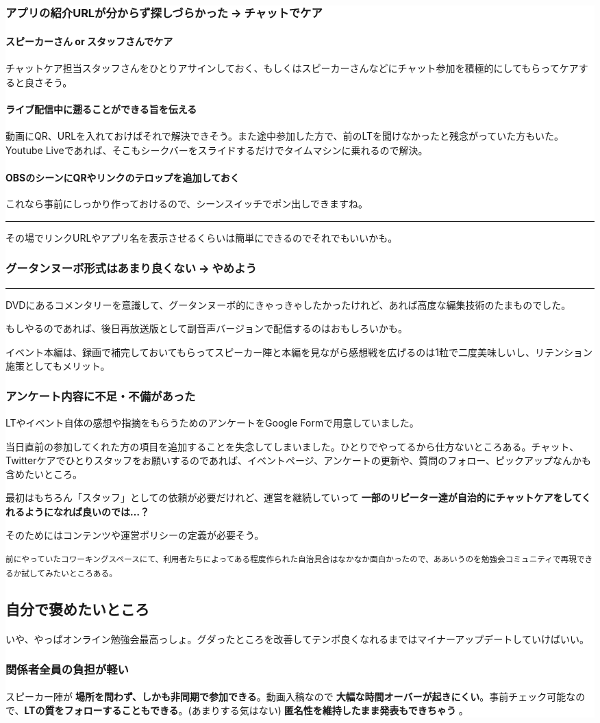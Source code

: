 ### アプリの紹介URLが分からず探しづらかった → チャットでケア

#### スピーカーさん or スタッフさんでケア
チャットケア担当スタッフさんをひとりアサインしておく、もしくはスピーカーさんなどにチャット参加を積極的にしてもらってケアすると良さそう。

#### ライブ配信中に遡ることができる旨を伝える
動画にQR、URLを入れておけばそれで解決できそう。また途中参加した方で、前のLTを聞けなかったと残念がっていた方もいた。Youtube Liveであれば、そこもシークバーをスライドするだけでタイムマシンに乗れるので解決。

#### OBSのシーンにQRやリンクのテロップを追加しておく

これなら事前にしっかり作っておけるので、シーンスイッチでポン出しできますね。

<iframe width="640" height="360" src="https://www.youtube.com/embed/W9HESxDW0V4" frameborder="0" allow="accelerometer; autoplay; encrypted-media; gyroscope; picture-in-picture" allowfullscreen></iframe>

---

その場でリンクURLやアプリ名を表示させるくらいは簡単にできるのでそれでもいいかも。

### グータンヌーボ形式はあまり良くない → やめよう

<iframe width="640" height="360" src="https://www.youtube.com/embed/oDuuBH6zfDg" frameborder="0" allow="accelerometer; autoplay; encrypted-media; gyroscope; picture-in-picture" allowfullscreen></iframe>

---

DVDにあるコメンタリーを意識して、グータンヌーボ的にきゃっきゃしたかったけれど、あれば高度な編集技術のたまものでした。

もしやるのであれば、後日再放送版として副音声バージョンで配信するのはおもしろいかも。

イベント本編は、録画で補完しておいてもらってスピーカー陣と本編を見ながら感想戦を広げるのは1粒で二度美味しいし、リテンション施策としてもメリット。

### アンケート内容に不足・不備があった
LTやイベント自体の感想や指摘をもらうためのアンケートをGoogle Formで用意していました。

当日直前の参加してくれた方の項目を追加することを失念してしまいました。ひとりでやってるから仕方ないところある。チャット、Twitterケアでひとりスタッフをお願いするのであれば、イベントページ、アンケートの更新や、質問のフォロー、ピックアップなんかも含めたいところ。

最初はもちろん「スタッフ」としての依頼が必要だけれど、運営を継続していって **一部のリピーター達が自治的にチャットケアをしてくれるようになれば良いのでは…？**

そのためにはコンテンツや運営ポリシーの定義が必要そう。

<small>前にやっていたコワーキングスペースにて、利用者たちによってある程度作られた自治具合はなかなか面白かったので、ああいうのを勉強会コミュニティで再現できるか試してみたいところある。</small>

## 自分で褒めたいところ

いや、やっぱオンライン勉強会最高っしょ。グダったところを改善してテンポ良くなれるまではマイナーアップデートしていけばいい。

### 関係者全員の負担が軽い
スピーカー陣が **場所を問わず、しかも非同期で参加できる**。動画入稿なので **大幅な時間オーバーが起きにくい**。事前チェック可能なので、**LTの質をフォローすることもできる**。(あまりする気はない) **匿名性を維持したまま発表もできちゃう** 。
